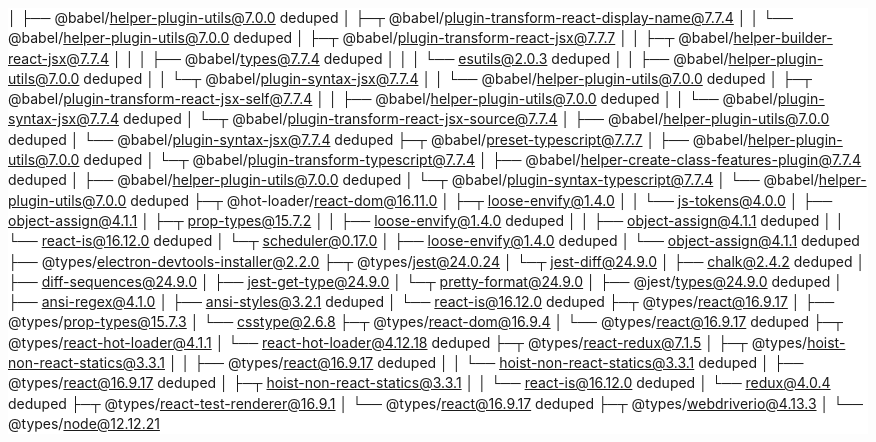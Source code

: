 │ ├── @babel/helper-plugin-utils@7.0.0 deduped
│ ├─┬ @babel/plugin-transform-react-display-name@7.7.4
│ │ └── @babel/helper-plugin-utils@7.0.0 deduped
│ ├─┬ @babel/plugin-transform-react-jsx@7.7.7
│ │ ├─┬ @babel/helper-builder-react-jsx@7.7.4
│ │ │ ├── @babel/types@7.7.4 deduped
│ │ │ └── esutils@2.0.3 deduped
│ │ ├── @babel/helper-plugin-utils@7.0.0 deduped
│ │ └─┬ @babel/plugin-syntax-jsx@7.7.4
│ │   └── @babel/helper-plugin-utils@7.0.0 deduped
│ ├─┬ @babel/plugin-transform-react-jsx-self@7.7.4
│ │ ├── @babel/helper-plugin-utils@7.0.0 deduped
│ │ └── @babel/plugin-syntax-jsx@7.7.4 deduped
│ └─┬ @babel/plugin-transform-react-jsx-source@7.7.4
│   ├── @babel/helper-plugin-utils@7.0.0 deduped
│   └── @babel/plugin-syntax-jsx@7.7.4 deduped
├─┬ @babel/preset-typescript@7.7.7
│ ├── @babel/helper-plugin-utils@7.0.0 deduped
│ └─┬ @babel/plugin-transform-typescript@7.7.4
│   ├── @babel/helper-create-class-features-plugin@7.7.4 deduped
│   ├── @babel/helper-plugin-utils@7.0.0 deduped
│   └─┬ @babel/plugin-syntax-typescript@7.7.4
│     └── @babel/helper-plugin-utils@7.0.0 deduped
├─┬ @hot-loader/react-dom@16.11.0
│ ├─┬ loose-envify@1.4.0
│ │ └── js-tokens@4.0.0
│ ├── object-assign@4.1.1
│ ├─┬ prop-types@15.7.2
│ │ ├── loose-envify@1.4.0 deduped
│ │ ├── object-assign@4.1.1 deduped
│ │ └── react-is@16.12.0 deduped
│ └─┬ scheduler@0.17.0
│   ├── loose-envify@1.4.0 deduped
│   └── object-assign@4.1.1 deduped
├── @types/electron-devtools-installer@2.2.0
├─┬ @types/jest@24.0.24
│ └─┬ jest-diff@24.9.0
│   ├── chalk@2.4.2 deduped
│   ├── diff-sequences@24.9.0
│   ├── jest-get-type@24.9.0
│   └─┬ pretty-format@24.9.0
│     ├── @jest/types@24.9.0 deduped
│     ├── ansi-regex@4.1.0
│     ├── ansi-styles@3.2.1 deduped
│     └── react-is@16.12.0 deduped
├─┬ @types/react@16.9.17
│ ├── @types/prop-types@15.7.3
│ └── csstype@2.6.8
├─┬ @types/react-dom@16.9.4
│ └── @types/react@16.9.17 deduped
├─┬ @types/react-hot-loader@4.1.1
│ └── react-hot-loader@4.12.18 deduped
├─┬ @types/react-redux@7.1.5
│ ├─┬ @types/hoist-non-react-statics@3.3.1
│ │ ├── @types/react@16.9.17 deduped
│ │ └── hoist-non-react-statics@3.3.1 deduped
│ ├── @types/react@16.9.17 deduped
│ ├─┬ hoist-non-react-statics@3.3.1
│ │ └── react-is@16.12.0 deduped
│ └── redux@4.0.4 deduped
├─┬ @types/react-test-renderer@16.9.1
│ └── @types/react@16.9.17 deduped
├─┬ @types/webdriverio@4.13.3
│ └── @types/node@12.12.21